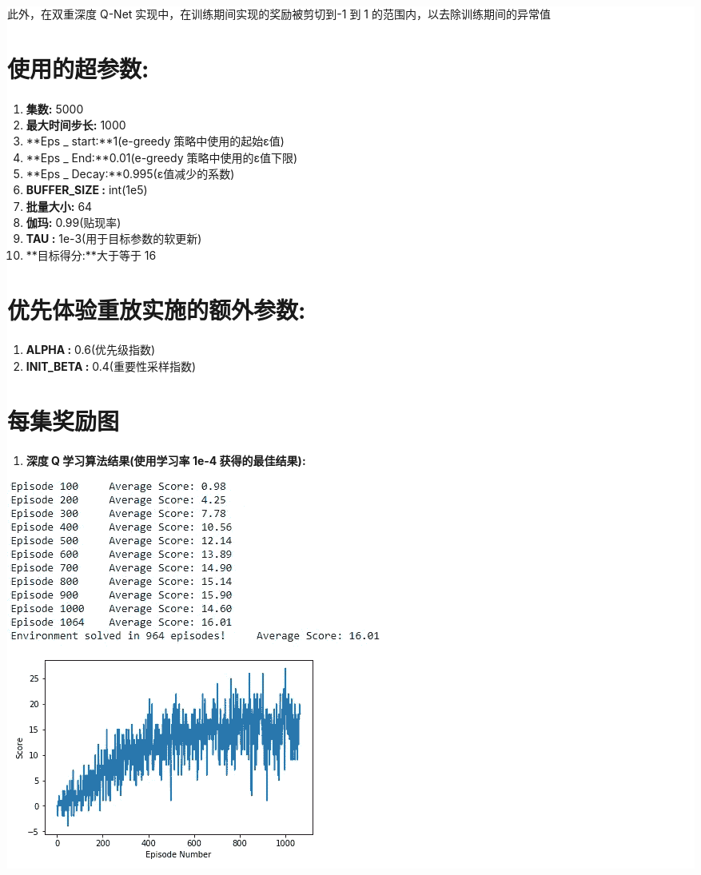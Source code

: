 此外，在双重深度 Q-Net 实现中，在训练期间实现的奖励被剪切到-1 到 1 的范围内，以去除训练期间的异常值

# 使用的超参数:

1.  **集数:** 5000
2.  **最大时间步长:** 1000
3.  **Eps _ start:**1(e-greedy 策略中使用的起始ε值)
4.  **Eps _ End:**0.01(e-greedy 策略中使用的ε值下限)
5.  **Eps _ Decay:**0.995(ε值减少的系数)
6.  **BUFFER_SIZE :** int(1e5)
7.  **批量大小:** 64
8.  **伽玛:** 0.99(贴现率)
9.  **TAU :** 1e-3(用于目标参数的软更新)
10.  **目标得分:**大于等于 16

# 优先体验重放实施的额外参数:

1.  **ALPHA :** 0.6(优先级指数)
2.  **INIT_BETA :** 0.4(重要性采样指数)

# 每集奖励图

1.  **深度 Q 学习算法结果(使用学习率 1e-4 获得的最佳结果):**

![](img/c19ec7c19fa94e068d8230351a7d9c49.png)
